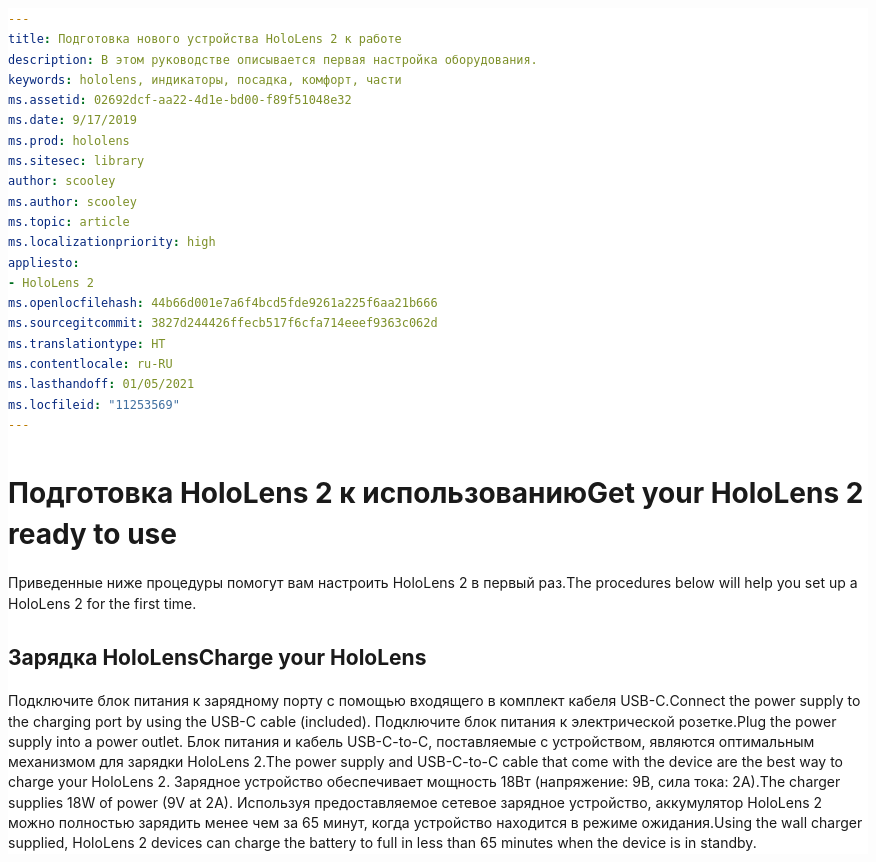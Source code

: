 ```yaml
---
title: Подготовка нового устройства HoloLens 2 к работе
description: В этом руководстве описывается первая настройка оборудования.
keywords: hololens, индикаторы, посадка, комфорт, части
ms.assetid: 02692dcf-aa22-4d1e-bd00-f89f51048e32
ms.date: 9/17/2019
ms.prod: hololens
ms.sitesec: library
author: scooley
ms.author: scooley
ms.topic: article
ms.localizationpriority: high
appliesto:
- HoloLens 2
ms.openlocfilehash: 44b66d001e7a6f4bcd5fde9261a225f6aa21b666
ms.sourcegitcommit: 3827d244426ffecb517f6cfa714eeef9363c062d
ms.translationtype: HT
ms.contentlocale: ru-RU
ms.lasthandoff: 01/05/2021
ms.locfileid: "11253569"
---
```

# <span data-ttu-id="0c55d-104">Подготовка HoloLens 2 к использованию</span><span class="sxs-lookup"><span data-stu-id="0c55d-104">Get your HoloLens 2 ready to use</span></span>

<span data-ttu-id="0c55d-105">Приведенные ниже процедуры помогут вам настроить HoloLens 2 в первый раз.</span><span class="sxs-lookup"><span data-stu-id="0c55d-105">The procedures below will help you set up a HoloLens 2 for the first time.</span></span>

## <span data-ttu-id="0c55d-106">Зарядка HoloLens</span><span class="sxs-lookup"><span data-stu-id="0c55d-106">Charge your HoloLens</span></span>

<span data-ttu-id="0c55d-107">Подключите блок питания к зарядному порту с помощью входящего в комплект кабеля USB-С.</span><span class="sxs-lookup"><span data-stu-id="0c55d-107">Connect the power supply to the charging port by using the USB-C cable (included).</span></span> <span data-ttu-id="0c55d-108">Подключите блок питания к электрической розетке.</span><span class="sxs-lookup"><span data-stu-id="0c55d-108">Plug the power supply into a power outlet.</span></span> <span data-ttu-id="0c55d-109">Блок питания и кабель USB-C-to-C, поставляемые с устройством, являются оптимальным механизмом для зарядки HoloLens 2.</span><span class="sxs-lookup"><span data-stu-id="0c55d-109">The power supply and USB-C-to-C cable that come with the device are the best way to charge your HoloLens 2.</span></span> <span data-ttu-id="0c55d-110">Зарядное устройство обеспечивает мощность 18Вт (напряжение: 9В, сила тока: 2А).</span><span class="sxs-lookup"><span data-stu-id="0c55d-110">The charger supplies 18W of power (9V at 2A).</span></span> <span data-ttu-id="0c55d-111">Используя предоставляемое сетевое зарядное устройство, аккумулятор HoloLens 2 можно полностью зарядить менее чем за 65 минут, когда устройство находится в режиме ожидания.</span><span class="sxs-lookup"><span data-stu-id="0c55d-111">Using the wall charger supplied, HoloLens 2 devices can charge the battery to full in less than 65 minutes when the device is in standby.</span></span>
